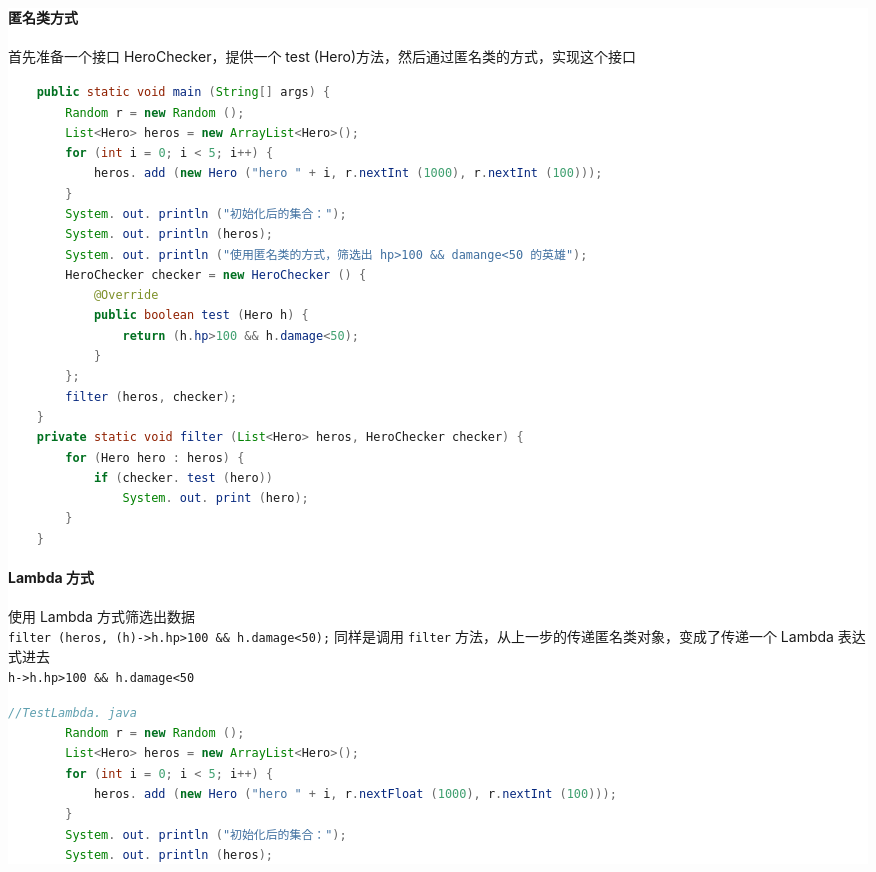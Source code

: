 ```java
```
#### 匿名类方式
首先准备一个接口 HeroChecker，提供一个 test (Hero)方法，然后通过匿名类的方式，实现这个接口
```java
    public static void main (String[] args) {
        Random r = new Random ();
        List<Hero> heros = new ArrayList<Hero>();
        for (int i = 0; i < 5; i++) {
            heros. add (new Hero ("hero " + i, r.nextInt (1000), r.nextInt (100)));
        }
        System. out. println ("初始化后的集合：");
        System. out. println (heros);
        System. out. println ("使用匿名类的方式，筛选出 hp>100 && damange<50 的英雄");
        HeroChecker checker = new HeroChecker () {
            @Override
            public boolean test (Hero h) {
                return (h.hp>100 && h.damage<50);
            }
        };
        filter (heros, checker);
    }
    private static void filter (List<Hero> heros, HeroChecker checker) {
        for (Hero hero : heros) {
            if (checker. test (hero))
                System. out. print (hero);
        }
    }
```
#### Lambda 方式
使用 Lambda 方式筛选出数据  
`filter (heros, (h)->h.hp>100 && h.damage<50);`
同样是调用 `filter` 方法，从上一步的传递匿名类对象，变成了传递一个 Lambda 表达式进去  
`h->h.hp>100 && h.damage<50`
```java
//TestLambda. java
        Random r = new Random ();  
        List<Hero> heros = new ArrayList<Hero>();  
        for (int i = 0; i < 5; i++) {  
            heros. add (new Hero ("hero " + i, r.nextFloat (1000), r.nextInt (100)));  
        }  
        System. out. println ("初始化后的集合：");  
        System. out. println (heros);  
